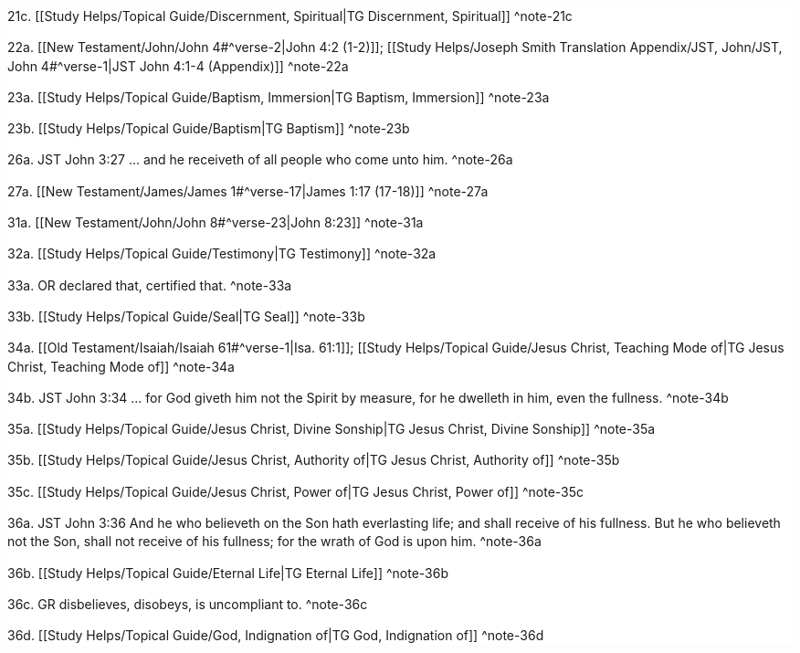 21c. [[Study Helps/Topical Guide/Discernment, Spiritual|TG Discernment, Spiritual]] ^note-21c

22a. [[New Testament/John/John 4#^verse-2|John 4:2 (1-2)]]; [[Study Helps/Joseph Smith Translation Appendix/JST, John/JST, John 4#^verse-1|JST John 4:1-4 (Appendix)]] ^note-22a

23a. [[Study Helps/Topical Guide/Baptism, Immersion|TG Baptism, Immersion]] ^note-23a

23b. [[Study Helps/Topical Guide/Baptism|TG Baptism]] ^note-23b

26a. JST John 3:27 ... and he receiveth of all people who come unto him. ^note-26a

27a. [[New Testament/James/James 1#^verse-17|James 1:17 (17-18)]] ^note-27a

31a. [[New Testament/John/John 8#^verse-23|John 8:23]] ^note-31a

32a. [[Study Helps/Topical Guide/Testimony|TG Testimony]] ^note-32a

33a. OR declared that, certified that. ^note-33a

33b. [[Study Helps/Topical Guide/Seal|TG Seal]] ^note-33b

34a. [[Old Testament/Isaiah/Isaiah 61#^verse-1|Isa. 61:1]]; [[Study Helps/Topical Guide/Jesus Christ, Teaching Mode of|TG Jesus Christ, Teaching Mode of]] ^note-34a

34b. JST John 3:34 ... for God giveth him not the Spirit by measure, for he dwelleth in him, even the fullness. ^note-34b

35a. [[Study Helps/Topical Guide/Jesus Christ, Divine Sonship|TG Jesus Christ, Divine Sonship]] ^note-35a

35b. [[Study Helps/Topical Guide/Jesus Christ, Authority of|TG Jesus Christ, Authority of]] ^note-35b

35c. [[Study Helps/Topical Guide/Jesus Christ, Power of|TG Jesus Christ, Power of]] ^note-35c

36a. JST John 3:36 And he who believeth on the Son hath everlasting life; and shall receive of his fullness. But he who believeth not the Son, shall not receive of his fullness; for the wrath of God is upon him. ^note-36a

36b. [[Study Helps/Topical Guide/Eternal Life|TG Eternal Life]] ^note-36b

36c. GR disbelieves, disobeys, is uncompliant to. ^note-36c

36d. [[Study Helps/Topical Guide/God, Indignation of|TG God, Indignation of]] ^note-36d